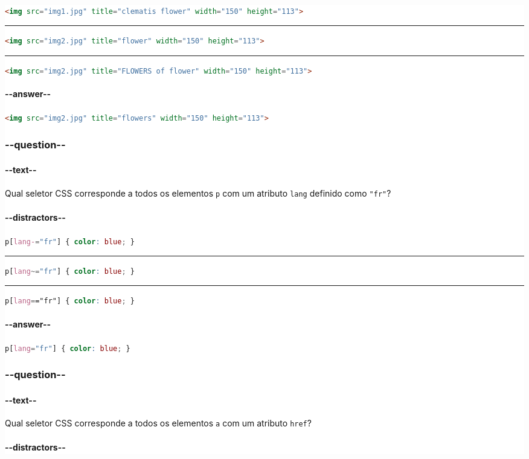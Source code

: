 ```html
<img src="img1.jpg" title="clematis flower" width="150" height="113">
```

---

```html
<img src="img2.jpg" title="flower" width="150" height="113">
```

---

```html
<img src="img2.jpg" title="FLOWERS of flower" width="150" height="113">
```

#### --answer--

```html
<img src="img2.jpg" title="flowers" width="150" height="113">
```

### --question--

#### --text--

Qual seletor CSS corresponde a todos os elementos `p` com um atributo `lang` definido como `"fr"`?

#### --distractors--

```css
p[lang-="fr"] { color: blue; }
```

---

```css
p[lang~="fr"] { color: blue; }
```

---

```css
p[lang=="fr"] { color: blue; }
```

#### --answer--

```css
p[lang="fr"] { color: blue; }
```

### --question--

#### --text--

Qual seletor CSS corresponde a todos os elementos `a` com um atributo `href`?

#### --distractors--

